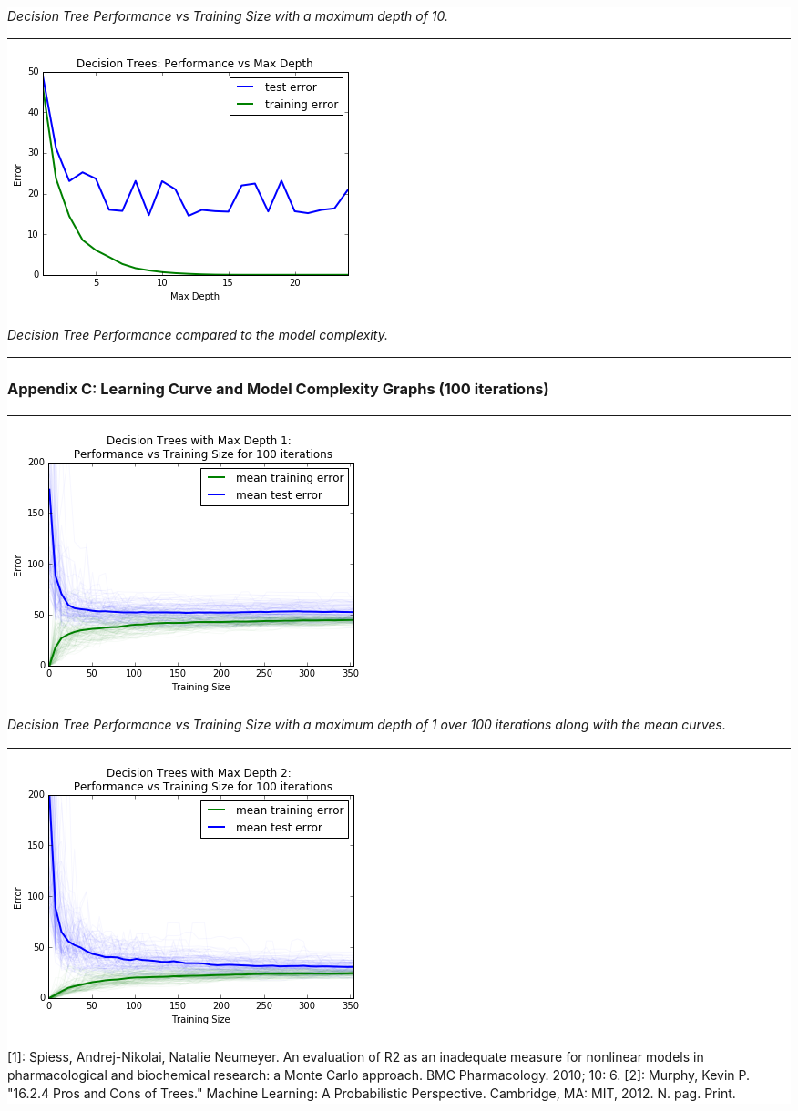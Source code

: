 *Decision Tree Performance vs Training Size with a maximum depth of 10.*
___
![Decision Tree Performance vs. Model Complexity](./assets/decision_tree_performance_vs_model_complexity.png)

*Decision Tree Performance compared to the model complexity.*
___


### Appendix C: Learning Curve and Model Complexity Graphs (100 iterations)
___
![Decision Tree Performance vs Training Size with a maximum depth of 1 over 100 iterations](./assets/decision_tree_performance_vs_error_max_depth_1_[100_iterations].png)

*Decision Tree Performance vs Training Size with a maximum depth of 1 over 100 iterations along with the mean curves.*
___
![Decision Tree Performance vs Training Size with a maximum depth of 2 over 100 iterations](./assets/decision_tree_performance_vs_error_max_depth_2_[100_iterations].png)


[1]: Spiess, Andrej-Nikolai, Natalie Neumeyer. An evaluation of R2 as an inadequate measure for nonlinear models in pharmacological and biochemical research: a Monte Carlo approach. BMC Pharmacology. 2010; 10: 6.
[2]: Murphy, Kevin P. "16.2.4 Pros and Cons of Trees." Machine Learning: A Probabilistic Perspective. Cambridge, MA: MIT, 2012. N. pag. Print.